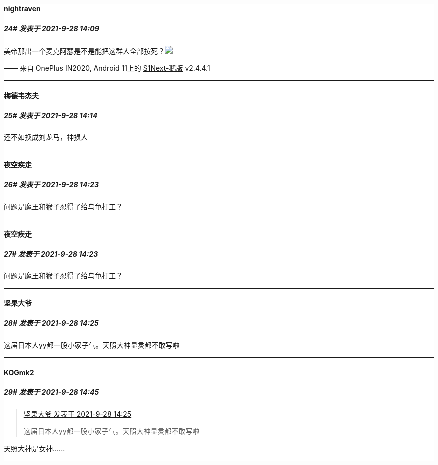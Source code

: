 ####  nightraven  
##### 24#       发表于 2021-9-28 14:09


美帝那出一个麦克阿瑟是不是能把这群人全部按死？<img src="https://static.saraba1st.com/image/smiley/face2017/049.png" referrerpolicy="no-referrer">

—— 来自 OnePlus IN2020, Android 11上的 [S1Next-鹅版](https://github.com/ykrank/S1-Next/releases) v2.4.4.1


*****

####  梅德韦杰夫  
##### 25#       发表于 2021-9-28 14:14


还不如换成刘龙马，神损人


*****

####  夜空疾走  
##### 26#       发表于 2021-9-28 14:23


问题是魔王和猴子忍得了给乌龟打工？


*****

####  夜空疾走  
##### 27#       发表于 2021-9-28 14:23


问题是魔王和猴子忍得了给乌龟打工？


*****

####  坚果大爷  
##### 28#       发表于 2021-9-28 14:25


这届日本人yy都一股小家子气。天照大神显灵都不敢写啦


*****

####  KOGmk2  
##### 29#       发表于 2021-9-28 14:45


<blockquote><a href="httphttps://bbs.saraba1st.com/2b/forum.php?mod=redirect&amp;goto=findpost&amp;pid=52923229&amp;ptid=2029152" target="_blank">坚果大爷 发表于 2021-9-28 14:25</a>

这届日本人yy都一股小家子气。天照大神显灵都不敢写啦</blockquote>
天照大神是女神......


*****
